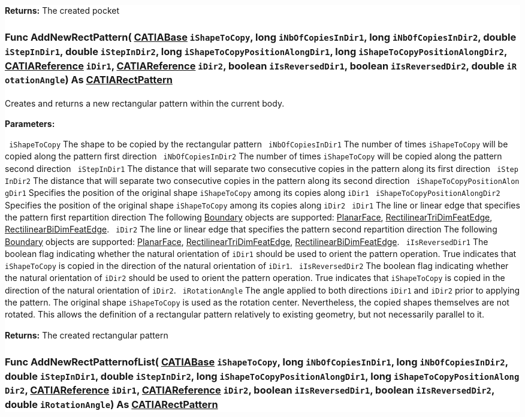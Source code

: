 **Returns:**      The created pocket  
### Func **AddNewRectPattern**( [CATIABase](../System/interface_AnyObject_17321.md)  `iShapeToCopy`,  long  `iNbOfCopiesInDir1`,  long  `iNbOfCopiesInDir2`,  double  `iStepInDir1`,  double  `iStepInDir2`,  long  `iShapeToCopyPositionAlongDir1`,  long  `iShapeToCopyPositionAlongDir2`,  [CATIAReference](../InfInterfaces/interface_Reference_17481.md)  `iDir1`,  [CATIAReference](../InfInterfaces/interface_Reference_17481.md)  `iDir2`,  boolean  `iIsReversedDir1`,  boolean  `iIsReversedDir2`,  double  `iRotationAngle`) As [CATIARectPattern](../PartInterfaces/interface_RectPattern_26504.md)

   Creates and returns a new rectangular pattern within the current body.

**Parameters:**

` iShapeToCopy`      The shape to be copied by the rectangular pattern
` iNbOfCopiesInDir1`      The number of times `iShapeToCopy` will be copied along the pattern first direction
` iNbOfCopiesInDir2`      The number of times `iShapeToCopy` will be copied along the pattern second direction
` iStepInDir1`      The distance that will separate two consecutive copies in the pattern along its first direction
` iStepInDir2`      The distance that will separate two consecutive copies in the pattern along its second direction
` iShapeToCopyPositionAlongDir1`      Specifies the position of the original shape `iShapeToCopy` among its copies along `iDir1`
` iShapeToCopyPositionAlongDir2`      Specifies the position of the original shape `iShapeToCopy` among its copies along `iDir2`
` iDir1`      The line or linear edge that specifies the pattern first repartition direction
The following
[Boundary](../MecModInterfaces/interface_Boundary_14542.md) objects are supported: [PlanarFace](../MecModInterfaces/interface_PlanarFace_20456.md), [RectilinearTriDimFeatEdge](../MecModInterfaces/interface_RectilinearTriDimFeatEdge_125698.md), [RectilinearBiDimFeatEdge](../MecModInterfaces/interface_RectilinearBiDimFeatEdge_114366.md). ` iDir2`      The line or linear edge that specifies the pattern second repartition direction
The following
[Boundary](../MecModInterfaces/interface_Boundary_14542.md) objects are supported: [PlanarFace](../MecModInterfaces/interface_PlanarFace_20456.md), [RectilinearTriDimFeatEdge](../MecModInterfaces/interface_RectilinearTriDimFeatEdge_125698.md), [RectilinearBiDimFeatEdge](../MecModInterfaces/interface_RectilinearBiDimFeatEdge_114366.md). ` iIsReversedDir1`      The boolean flag indicating whether the natural orientation of `iDir1` should be used to orient the pattern operation. True indicates that `iShapeToCopy` is copied in the direction of the natural orientation of `iDir1`.
` iIsReversedDir2`      The boolean flag indicating whether the natural orientation of `iDir2` should be used to orient the pattern operation. True indicates that `iShapeToCopy` is copied in the direction of the natural orientation of `iDir2`.
` iRotationAngle`      The angle applied to both directions `iDir1` and `iDir2` prior to applying the pattern. The original shape `iShapeToCopy` is used as the rotation center. Nevertheless, the copied shapes themselves are not rotated. This allows the definition of a rectangular pattern relatively to existing geometry, but not necessarily parallel to it.

**Returns:**      The created rectangular pattern  
### Func **AddNewRectPatternofList**( [CATIABase](../System/interface_AnyObject_17321.md)  `iShapeToCopy`,  long  `iNbOfCopiesInDir1`,  long  `iNbOfCopiesInDir2`,  double  `iStepInDir1`,  double  `iStepInDir2`,  long  `iShapeToCopyPositionAlongDir1`,  long  `iShapeToCopyPositionAlongDir2`,  [CATIAReference](../InfInterfaces/interface_Reference_17481.md)  `iDir1`,  [CATIAReference](../InfInterfaces/interface_Reference_17481.md)  `iDir2`,  boolean  `iIsReversedDir1`,  boolean  `iIsReversedDir2`,  double  `iRotationAngle`) As [CATIARectPattern](../PartInterfaces/interface_RectPattern_26504.md)
